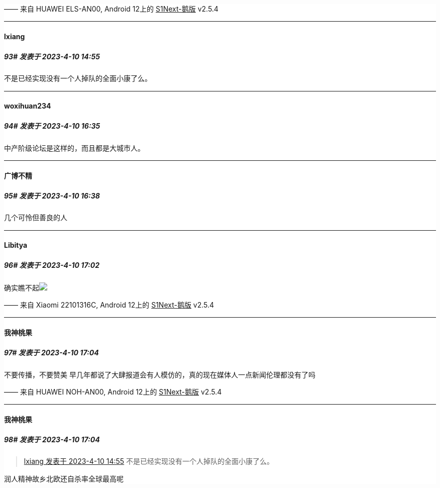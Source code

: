 —— 来自 HUAWEI ELS-AN00, Android 12上的 [S1Next-鹅版](https://github.com/ykrank/S1-Next/releases) v2.5.4


*****

####  lxiang  
##### 93#       发表于 2023-4-10 14:55

不是已经实现没有一个人掉队的全面小康了么。


*****

####  woxihuan234  
##### 94#       发表于 2023-4-10 16:35

中产阶级论坛是这样的，而且都是大城市人。

*****

####  广博不精  
##### 95#       发表于 2023-4-10 16:38

几个可怜但善良的人


*****

####  Libitya  
##### 96#       发表于 2023-4-10 17:02

确实瞧不起<img src="https://static.saraba1st.com/image/smiley/face2017/218.png" referrerpolicy="no-referrer">

—— 来自 Xiaomi 22101316C, Android 12上的 [S1Next-鹅版](https://github.com/ykrank/S1-Next/releases) v2.5.4


*****

####  我神桃果  
##### 97#       发表于 2023-4-10 17:04

不要传播，不要赞美
早几年都说了大肆报道会有人模仿的，真的现在媒体人一点新闻伦理都没有了吗

—— 来自 HUAWEI NOH-AN00, Android 12上的 [S1Next-鹅版](https://github.com/ykrank/S1-Next/releases) v2.5.4

*****

####  我神桃果  
##### 98#       发表于 2023-4-10 17:04

<blockquote><a href="httphttps://bbs.saraba1st.com/2b/forum.php?mod=redirect&amp;goto=findpost&amp;pid=60400873&amp;ptid=2127967" target="_blank">lxiang 发表于 2023-4-10 14:55</a>
不是已经实现没有一个人掉队的全面小康了么。</blockquote>
润人精神故乡北欧还自杀率全球最高呢
